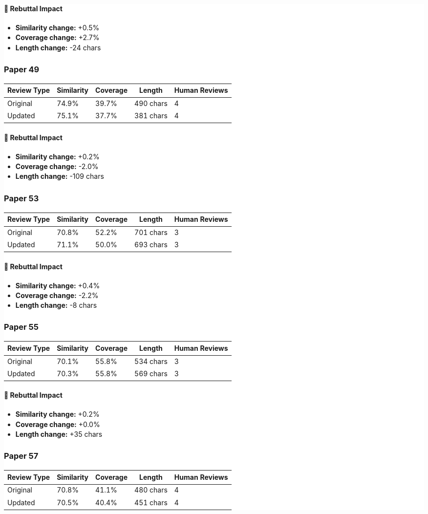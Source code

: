 #### 🔄 Rebuttal Impact

- **Similarity change:** +0.5%
- **Coverage change:** +2.7%
- **Length change:** -24 chars

### Paper 49

| Review Type | Similarity | Coverage | Length | Human Reviews |
|-------------|------------|----------|---------|---------------|
| Original | 74.9% | 39.7% | 490 chars | 4 |
| Updated | 75.1% | 37.7% | 381 chars | 4 |

#### 🔄 Rebuttal Impact

- **Similarity change:** +0.2%
- **Coverage change:** -2.0%
- **Length change:** -109 chars

### Paper 53

| Review Type | Similarity | Coverage | Length | Human Reviews |
|-------------|------------|----------|---------|---------------|
| Original | 70.8% | 52.2% | 701 chars | 3 |
| Updated | 71.1% | 50.0% | 693 chars | 3 |

#### 🔄 Rebuttal Impact

- **Similarity change:** +0.4%
- **Coverage change:** -2.2%
- **Length change:** -8 chars

### Paper 55

| Review Type | Similarity | Coverage | Length | Human Reviews |
|-------------|------------|----------|---------|---------------|
| Original | 70.1% | 55.8% | 534 chars | 3 |
| Updated | 70.3% | 55.8% | 569 chars | 3 |

#### 🔄 Rebuttal Impact

- **Similarity change:** +0.2%
- **Coverage change:** +0.0%
- **Length change:** +35 chars

### Paper 57

| Review Type | Similarity | Coverage | Length | Human Reviews |
|-------------|------------|----------|---------|---------------|
| Original | 70.8% | 41.1% | 480 chars | 4 |
| Updated | 70.5% | 40.4% | 451 chars | 4 |
